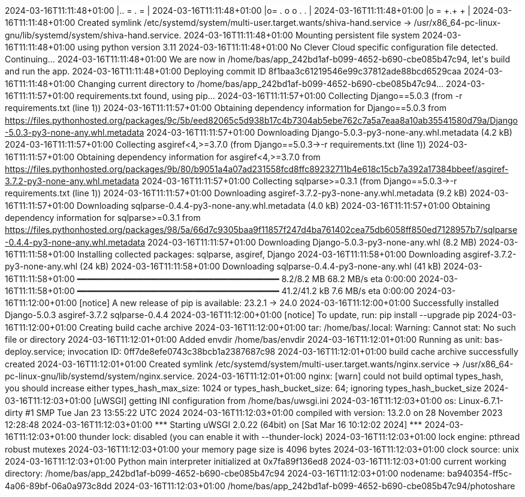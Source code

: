 2024-03-16T11:11:48+01:00 |.. = . = |
2024-03-16T11:11:48+01:00 |o= . o o . . |
2024-03-16T11:11:48+01:00 |o = +.+ + |
2024-03-16T11:11:48+01:00 Created symlink /etc/systemd/system/multi-user.target.wants/shiva-hand.service → /usr/x86_64-pc-linux-gnu/lib/systemd/system/shiva-hand.service.
2024-03-16T11:11:48+01:00 Mounting persistent file system
2024-03-16T11:11:48+01:00 using python version 3.11
2024-03-16T11:11:48+01:00 No Clever Cloud specific configuration file detected. Continuing…
2024-03-16T11:11:48+01:00 We are now in /home/bas/app_242bd1af-b099-4652-b690-cbe085b47c94, let's build and run the app.
2024-03-16T11:11:48+01:00 Deploying commit ID 8f1baa3c61219546e99c37812ade88bcd6529caa
2024-03-16T11:11:48+01:00 Changing current directory to /home/bas/app_242bd1af-b099-4652-b690-cbe085b47c94…
2024-03-16T11:11:57+01:00 requirements.txt found, using pip...
2024-03-16T11:11:57+01:00 Collecting Django==5.0.3 (from -r requirements.txt (line 1))
2024-03-16T11:11:57+01:00 Obtaining dependency information for Django==5.0.3 from https://files.pythonhosted.org/packages/9c/5b/eed82065c5d938b17c4b7304ab5ebe762c7a5a7eaa8a10ab35541580d79a/Django-5.0.3-py3-none-any.whl.metadata
2024-03-16T11:11:57+01:00 Downloading Django-5.0.3-py3-none-any.whl.metadata (4.2 kB)
2024-03-16T11:11:57+01:00 Collecting asgiref<4,>=3.7.0 (from Django==5.0.3->-r requirements.txt (line 1))
2024-03-16T11:11:57+01:00 Obtaining dependency information for asgiref<4,>=3.7.0 from https://files.pythonhosted.org/packages/9b/80/b9051a4a07ad231558fcd8ffc89232711b4e618c15cb7a392a17384bbeef/asgiref-3.7.2-py3-none-any.whl.metadata
2024-03-16T11:11:57+01:00 Collecting sqlparse>=0.3.1 (from Django==5.0.3->-r requirements.txt (line 1))
2024-03-16T11:11:57+01:00 Downloading asgiref-3.7.2-py3-none-any.whl.metadata (9.2 kB)
2024-03-16T11:11:57+01:00 Downloading sqlparse-0.4.4-py3-none-any.whl.metadata (4.0 kB)
2024-03-16T11:11:57+01:00 Obtaining dependency information for sqlparse>=0.3.1 from https://files.pythonhosted.org/packages/98/5a/66d7c9305baa9f11857f247d4ba761402cea75db6058ff850ed7128957b7/sqlparse-0.4.4-py3-none-any.whl.metadata
2024-03-16T11:11:57+01:00 Downloading Django-5.0.3-py3-none-any.whl (8.2 MB)
2024-03-16T11:11:58+01:00 Installing collected packages: sqlparse, asgiref, Django
2024-03-16T11:11:58+01:00 Downloading asgiref-3.7.2-py3-none-any.whl (24 kB)
2024-03-16T11:11:58+01:00 Downloading sqlparse-0.4.4-py3-none-any.whl (41 kB)
2024-03-16T11:11:58+01:00 ━━━━━━━━━━━━━━━━━━━━━━━━━━━━━━━━━━━━━━━━ 8.2/8.2 MB 68.2 MB/s eta 0:00:00
2024-03-16T11:11:58+01:00 ━━━━━━━━━━━━━━━━━━━━━━━━━━━━━━━━━━━━━━━━ 41.2/41.2 kB 7.6 MB/s eta 0:00:00
2024-03-16T11:12:00+01:00 [notice] A new release of pip is available: 23.2.1 -> 24.0
2024-03-16T11:12:00+01:00 Successfully installed Django-5.0.3 asgiref-3.7.2 sqlparse-0.4.4
2024-03-16T11:12:00+01:00 [notice] To update, run: pip install --upgrade pip
2024-03-16T11:12:00+01:00 Creating build cache archive
2024-03-16T11:12:00+01:00 tar: /home/bas/.local: Warning: Cannot stat: No such file or directory
2024-03-16T11:12:01+01:00 Added envdir /home/bas/envdir
2024-03-16T11:12:01+01:00 Running as unit: bas-deploy.service; invocation ID: 0ff7de8efe0743c38bcb1a2387687c98
2024-03-16T11:12:01+01:00 build cache archive successfully created
2024-03-16T11:12:01+01:00 Created symlink /etc/systemd/system/multi-user.target.wants/nginx.service → /usr/x86_64-pc-linux-gnu/lib/systemd/system/nginx.service.
2024-03-16T11:12:01+01:00 nginx: [warn] could not build optimal types_hash, you should increase either types_hash_max_size: 1024 or types_hash_bucket_size: 64; ignoring types_hash_bucket_size
2024-03-16T11:12:03+01:00 [uWSGI] getting INI configuration from /home/bas/uwsgi.ini
2024-03-16T11:12:03+01:00 os: Linux-6.7.1-dirty #1 SMP Tue Jan 23 13:55:22 UTC 2024
2024-03-16T11:12:03+01:00 compiled with version: 13.2.0 on 28 November 2023 12:28:48
2024-03-16T11:12:03+01:00 *** Starting uWSGI 2.0.22 (64bit) on [Sat Mar 16 10:12:02 2024] ***
2024-03-16T11:12:03+01:00 thunder lock: disabled (you can enable it with --thunder-lock)
2024-03-16T11:12:03+01:00 lock engine: pthread robust mutexes
2024-03-16T11:12:03+01:00 your memory page size is 4096 bytes
2024-03-16T11:12:03+01:00 clock source: unix
2024-03-16T11:12:03+01:00 Python main interpreter initialized at 0x7fa89f136ed8
2024-03-16T11:12:03+01:00 current working directory: /home/bas/app_242bd1af-b099-4652-b690-cbe085b47c94
2024-03-16T11:12:03+01:00 nodename: ba940354-ff5c-4a06-89bf-06a0a973c8dd
2024-03-16T11:12:03+01:00 /home/bas/app_242bd1af-b099-4652-b690-cbe085b47c94/photoshare